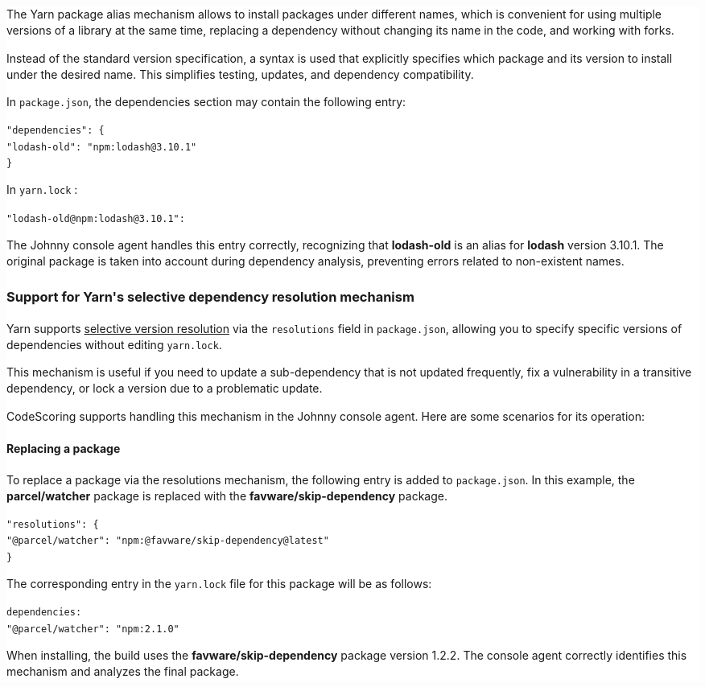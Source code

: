 The Yarn package alias mechanism allows to install packages under different names, which is convenient for using multiple versions of a library at the same time, replacing a dependency without changing its name in the code, and working with forks.

Instead of the standard version specification, a syntax is used that explicitly specifies which package and its version to install under the desired name. This simplifies testing, updates, and dependency compatibility.

In `package.json`, the dependencies section may contain the following entry:

```
"dependencies": {
"lodash-old": "npm:lodash@3.10.1"
}
```

In `yarn.lock` :

```
"lodash-old@npm:lodash@3.10.1":
```

The Johnny console agent handles this entry correctly, recognizing that **lodash-old** is an alias for **lodash** version 3.10.1. The original package is taken into account during dependency analysis, preventing errors related to non-existent names.

### Support for Yarn's selective dependency resolution mechanism

Yarn supports [selective version resolution](https://classic.yarnpkg.com/lang/en/docs/selective-version-resolutions/) via the `resolutions` field in `package.json`, allowing you to specify specific versions of dependencies without editing `yarn.lock`.

This mechanism is useful if you need to update a sub-dependency that is not updated frequently, fix a vulnerability in a transitive dependency, or lock a version due to a problematic update.

CodeScoring supports handling this mechanism in the Johnny console agent. Here are some scenarios for its operation:

#### Replacing a package

To replace a package via the resolutions mechanism, the following entry is added to `package.json`. In this example, the **parcel/watcher** package is replaced with the **favware/skip-dependency** package.

```
"resolutions": {
"@parcel/watcher": "npm:@favware/skip-dependency@latest"
}
```

The corresponding entry in the `yarn.lock` file for this package will be as follows:

```
dependencies:
"@parcel/watcher": "npm:2.1.0"
```

When installing, the build uses the **favware/skip-dependency** package version 1.2.2. The console agent correctly identifies this mechanism and analyzes the final package.
